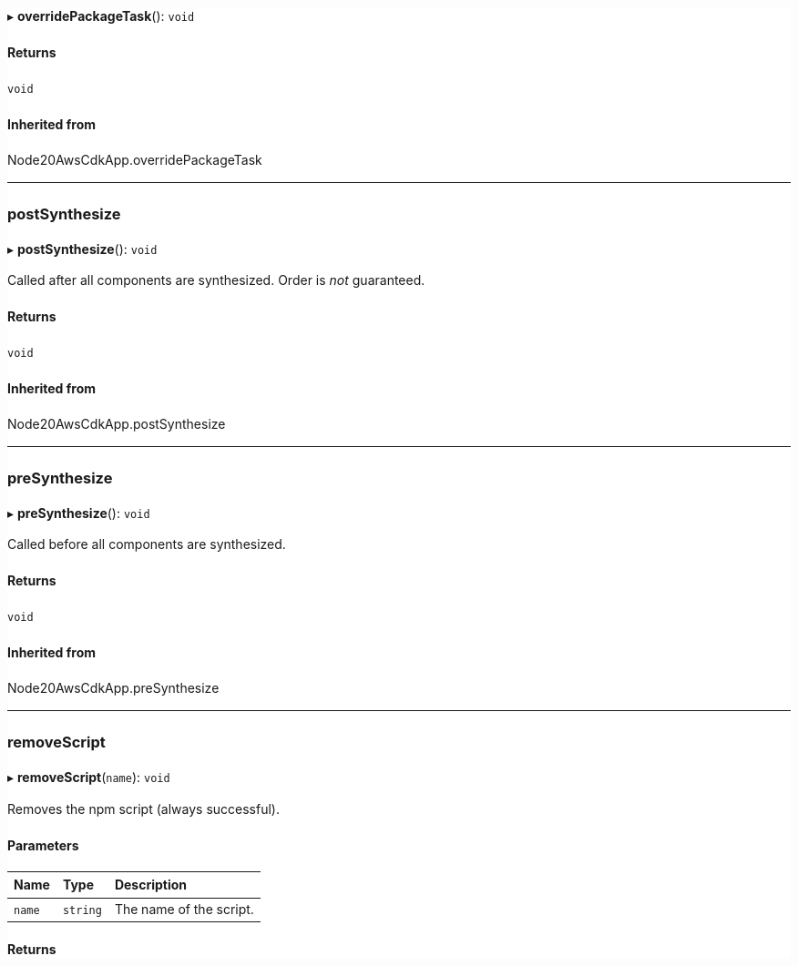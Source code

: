 ▸ **overridePackageTask**(): `void`

#### Returns

`void`

#### Inherited from

Node20AwsCdkApp.overridePackageTask

___

### postSynthesize

▸ **postSynthesize**(): `void`

Called after all components are synthesized. Order is *not* guaranteed.

#### Returns

`void`

#### Inherited from

Node20AwsCdkApp.postSynthesize

___

### preSynthesize

▸ **preSynthesize**(): `void`

Called before all components are synthesized.

#### Returns

`void`

#### Inherited from

Node20AwsCdkApp.preSynthesize

___

### removeScript

▸ **removeScript**(`name`): `void`

Removes the npm script (always successful).

#### Parameters

| Name | Type | Description |
| :------ | :------ | :------ |
| `name` | `string` | The name of the script. |

#### Returns
